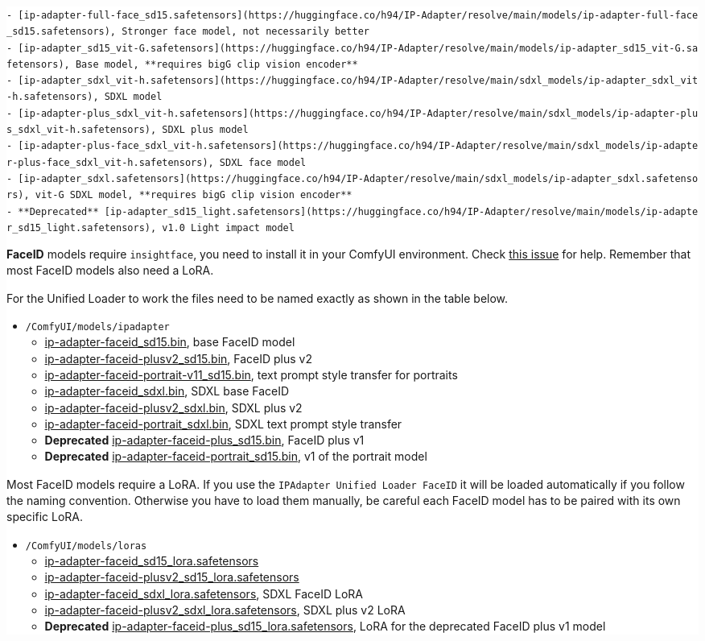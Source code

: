     - [ip-adapter-full-face_sd15.safetensors](https://huggingface.co/h94/IP-Adapter/resolve/main/models/ip-adapter-full-face_sd15.safetensors), Stronger face model, not necessarily better
    - [ip-adapter_sd15_vit-G.safetensors](https://huggingface.co/h94/IP-Adapter/resolve/main/models/ip-adapter_sd15_vit-G.safetensors), Base model, **requires bigG clip vision encoder**
    - [ip-adapter_sdxl_vit-h.safetensors](https://huggingface.co/h94/IP-Adapter/resolve/main/sdxl_models/ip-adapter_sdxl_vit-h.safetensors), SDXL model
    - [ip-adapter-plus_sdxl_vit-h.safetensors](https://huggingface.co/h94/IP-Adapter/resolve/main/sdxl_models/ip-adapter-plus_sdxl_vit-h.safetensors), SDXL plus model
    - [ip-adapter-plus-face_sdxl_vit-h.safetensors](https://huggingface.co/h94/IP-Adapter/resolve/main/sdxl_models/ip-adapter-plus-face_sdxl_vit-h.safetensors), SDXL face model
    - [ip-adapter_sdxl.safetensors](https://huggingface.co/h94/IP-Adapter/resolve/main/sdxl_models/ip-adapter_sdxl.safetensors), vit-G SDXL model, **requires bigG clip vision encoder**
    - **Deprecated** [ip-adapter_sd15_light.safetensors](https://huggingface.co/h94/IP-Adapter/resolve/main/models/ip-adapter_sd15_light.safetensors), v1.0 Light impact model

**FaceID** models require `insightface`, you need to install it in your ComfyUI environment. Check [this issue](https://github.com/cubiq/ComfyUI_IPAdapter_plus/issues/162) for help. Remember that most FaceID models also need a LoRA.

For the Unified Loader to work the files need to be named exactly as shown in the table below.

- `/ComfyUI/models/ipadapter`
    - [ip-adapter-faceid_sd15.bin](https://huggingface.co/h94/IP-Adapter-FaceID/resolve/main/ip-adapter-faceid_sd15.bin), base FaceID model
    - [ip-adapter-faceid-plusv2_sd15.bin](https://huggingface.co/h94/IP-Adapter-FaceID/resolve/main/ip-adapter-faceid-plusv2_sd15.bin), FaceID plus v2
    - [ip-adapter-faceid-portrait-v11_sd15.bin](https://huggingface.co/h94/IP-Adapter-FaceID/resolve/main/ip-adapter-faceid-portrait-v11_sd15.bin), text prompt style transfer for portraits
    - [ip-adapter-faceid_sdxl.bin](https://huggingface.co/h94/IP-Adapter-FaceID/resolve/main/ip-adapter-faceid_sdxl.bin), SDXL base FaceID
    - [ip-adapter-faceid-plusv2_sdxl.bin](https://huggingface.co/h94/IP-Adapter-FaceID/resolve/main/ip-adapter-faceid-plusv2_sdxl.bin), SDXL plus v2
    - [ip-adapter-faceid-portrait_sdxl.bin](https://huggingface.co/h94/IP-Adapter-FaceID/resolve/main/ip-adapter-faceid-portrait_sdxl.bin), SDXL text prompt style transfer
    - **Deprecated** [ip-adapter-faceid-plus_sd15.bin](https://huggingface.co/h94/IP-Adapter-FaceID/resolve/main/ip-adapter-faceid-plus_sd15.bin), FaceID plus v1 
    - **Deprecated** [ip-adapter-faceid-portrait_sd15.bin](https://huggingface.co/h94/IP-Adapter-FaceID/resolve/main/ip-adapter-faceid-portrait-v11_sd15.bin), v1 of the portrait model

Most FaceID models require a LoRA. If you use the `IPAdapter Unified Loader FaceID` it will be loaded automatically if you follow the naming convention. Otherwise you have to load them manually, be careful each FaceID model has to be paired with its own specific LoRA.

- `/ComfyUI/models/loras`
    - [ip-adapter-faceid_sd15_lora.safetensors](https://huggingface.co/h94/IP-Adapter-FaceID/resolve/main/ip-adapter-faceid_sd15_lora.safetensors)
    - [ip-adapter-faceid-plusv2_sd15_lora.safetensors](https://huggingface.co/h94/IP-Adapter-FaceID/resolve/main/ip-adapter-faceid-plusv2_sd15_lora.safetensors)
    - [ip-adapter-faceid_sdxl_lora.safetensors](https://huggingface.co/h94/IP-Adapter-FaceID/resolve/main/ip-adapter-faceid_sdxl_lora.safetensors), SDXL FaceID LoRA
    - [ip-adapter-faceid-plusv2_sdxl_lora.safetensors](https://huggingface.co/h94/IP-Adapter-FaceID/resolve/main/ip-adapter-faceid-plusv2_sdxl_lora.safetensors), SDXL plus v2 LoRA
    - **Deprecated** [ip-adapter-faceid-plus_sd15_lora.safetensors](https://huggingface.co/h94/IP-Adapter-FaceID/resolve/main/ip-adapter-faceid-plus_sd15_lora.safetensors), LoRA for the deprecated FaceID plus v1 model
